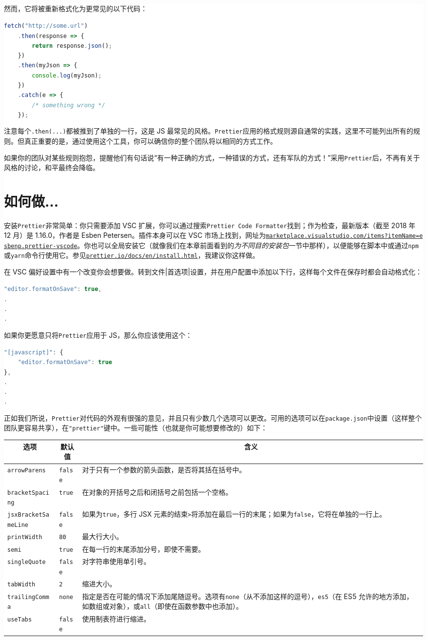 然而，它将被重新格式化为更常见的以下代码：

```js
fetch("http://some.url")
    .then(response => {
        return response.json();
    })
    .then(myJson => {
        console.log(myJson);
    })
    .catch(e => {
        /* something wrong */
    });
```

注意每个`.then(...)`都被推到了单独的一行，这是 JS 最常见的风格。`Prettier`应用的格式规则源自通常的实践，这里不可能列出所有的规则。但真正重要的是，通过使用这个工具，你可以确信你的整个团队将以相同的方式工作。

如果你的团队对某些规则抱怨，提醒他们有句话说“有一种正确的方式，一种错误的方式，还有军队的方式！”采用`Prettier`后，不再有关于风格的讨论，和平最终会降临。

# 如何做…

安装`Prettier`非常简单：你只需要添加 VSC 扩展，你可以通过搜索`Prettier Code Formatter`找到；作为检查，最新版本（截至 2018 年 12 月）是 1.16.0，作者是 Esben Petersen。插件本身可以在 VSC 市场上找到，网址为[`marketplace.visualstudio.com/items?itemName=esbenp.prettier-vscode`](https://marketplace.visualstudio.com/items?itemName=esbenp.prettier-vscode)。你也可以全局安装它（就像我们在本章前面看到的*为不同目的安装包*一节中那样），以便能够在脚本中或通过`npm`或`yarn`命令行使用它。参见[`prettier.io/docs/en/install.html`](https://prettier.io/docs/en/install.html)，我建议你这样做。

在 VSC 偏好设置中有一个改变你会想要做。转到文件|首选项|设置，并在用户配置中添加以下行，这样每个文件在保存时都会自动格式化：

```js
"editor.formatOnSave": true,
.
.
.
```

如果你更愿意只将`Prettier`应用于 JS，那么你应该使用这个：

```js
"[javascript]": {
    "editor.formatOnSave": true
},
.
.
.
```

正如我们所说，`Prettier`对代码的外观有很强的意见，并且只有少数几个选项可以更改。可用的选项可以在`package.json`中设置（这样整个团队更容易共享），在`"prettier"`键中。一些可能性（也就是你可能想要修改的）如下：

| **选项** | **默认值** | **含义** |
| --- | --- | --- |
| `arrowParens` | `false` | 对于只有一个参数的箭头函数，是否将其括在括号中。 |
| `bracketSpacing` | `true` | 在对象的开括号之后和闭括号之前包括一个空格。 |
| `jsxBracketSameLine` | `false` | 如果为`true`，多行 JSX 元素的结束`>`将添加在最后一行的末尾；如果为`false`，它将在单独的一行上。 |
| `printWidth` | `80` | 最大行大小。 |
| `semi` | `true` | 在每一行的末尾添加分号，即使不需要。 |
| `singleQuote` | `false` | 对字符串使用单引号。 |
| `tabWidth` | `2` | 缩进大小。 |
| `trailingComma` | `none` | 指定是否在可能的情况下添加尾随逗号。选项有`none`（从不添加这样的逗号），`es5`（在 ES5 允许的地方添加，如数组或对象），或`all`（即使在函数参数中也添加）。 |
| `useTabs` | `false` | 使用制表符进行缩进。 |